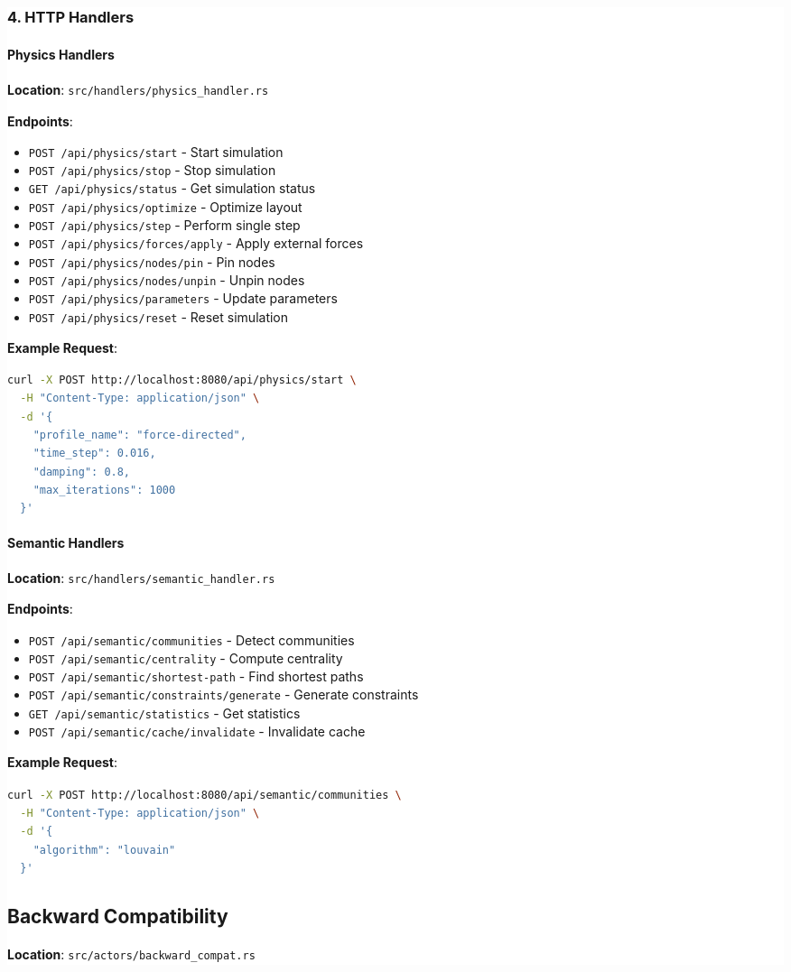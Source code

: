 ### 4. HTTP Handlers

#### Physics Handlers

**Location**: `src/handlers/physics_handler.rs`

**Endpoints**:
- `POST /api/physics/start` - Start simulation
- `POST /api/physics/stop` - Stop simulation
- `GET /api/physics/status` - Get simulation status
- `POST /api/physics/optimize` - Optimize layout
- `POST /api/physics/step` - Perform single step
- `POST /api/physics/forces/apply` - Apply external forces
- `POST /api/physics/nodes/pin` - Pin nodes
- `POST /api/physics/nodes/unpin` - Unpin nodes
- `POST /api/physics/parameters` - Update parameters
- `POST /api/physics/reset` - Reset simulation

**Example Request**:
```bash
curl -X POST http://localhost:8080/api/physics/start \
  -H "Content-Type: application/json" \
  -d '{
    "profile_name": "force-directed",
    "time_step": 0.016,
    "damping": 0.8,
    "max_iterations": 1000
  }'
```

#### Semantic Handlers

**Location**: `src/handlers/semantic_handler.rs`

**Endpoints**:
- `POST /api/semantic/communities` - Detect communities
- `POST /api/semantic/centrality` - Compute centrality
- `POST /api/semantic/shortest-path` - Find shortest paths
- `POST /api/semantic/constraints/generate` - Generate constraints
- `GET /api/semantic/statistics` - Get statistics
- `POST /api/semantic/cache/invalidate` - Invalidate cache

**Example Request**:
```bash
curl -X POST http://localhost:8080/api/semantic/communities \
  -H "Content-Type: application/json" \
  -d '{
    "algorithm": "louvain"
  }'
```

## Backward Compatibility

**Location**: `src/actors/backward_compat.rs`
